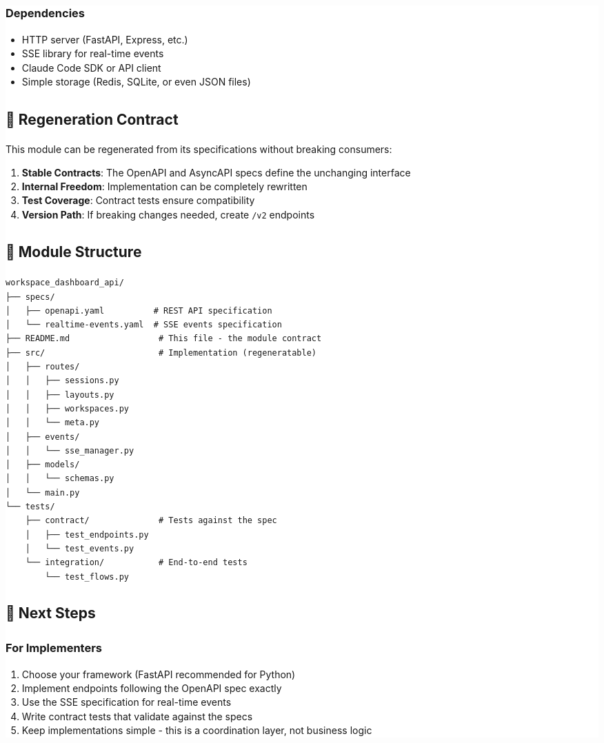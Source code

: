 ### Dependencies
- HTTP server (FastAPI, Express, etc.)
- SSE library for real-time events
- Claude Code SDK or API client
- Simple storage (Redis, SQLite, or even JSON files)

## 🔄 Regeneration Contract

This module can be regenerated from its specifications without breaking consumers:

1. **Stable Contracts**: The OpenAPI and AsyncAPI specs define the unchanging interface
2. **Internal Freedom**: Implementation can be completely rewritten
3. **Test Coverage**: Contract tests ensure compatibility
4. **Version Path**: If breaking changes needed, create `/v2` endpoints

## 📁 Module Structure

```
workspace_dashboard_api/
├── specs/
│   ├── openapi.yaml          # REST API specification
│   └── realtime-events.yaml  # SSE events specification
├── README.md                  # This file - the module contract
├── src/                       # Implementation (regeneratable)
│   ├── routes/               
│   │   ├── sessions.py
│   │   ├── layouts.py
│   │   ├── workspaces.py
│   │   └── meta.py
│   ├── events/
│   │   └── sse_manager.py
│   ├── models/
│   │   └── schemas.py
│   └── main.py
└── tests/
    ├── contract/              # Tests against the spec
    │   ├── test_endpoints.py
    │   └── test_events.py
    └── integration/           # End-to-end tests
        └── test_flows.py
```

## 🚀 Next Steps

### For Implementers
1. Choose your framework (FastAPI recommended for Python)
2. Implement endpoints following the OpenAPI spec exactly
3. Use the SSE specification for real-time events
4. Write contract tests that validate against the specs
5. Keep implementations simple - this is a coordination layer, not business logic
